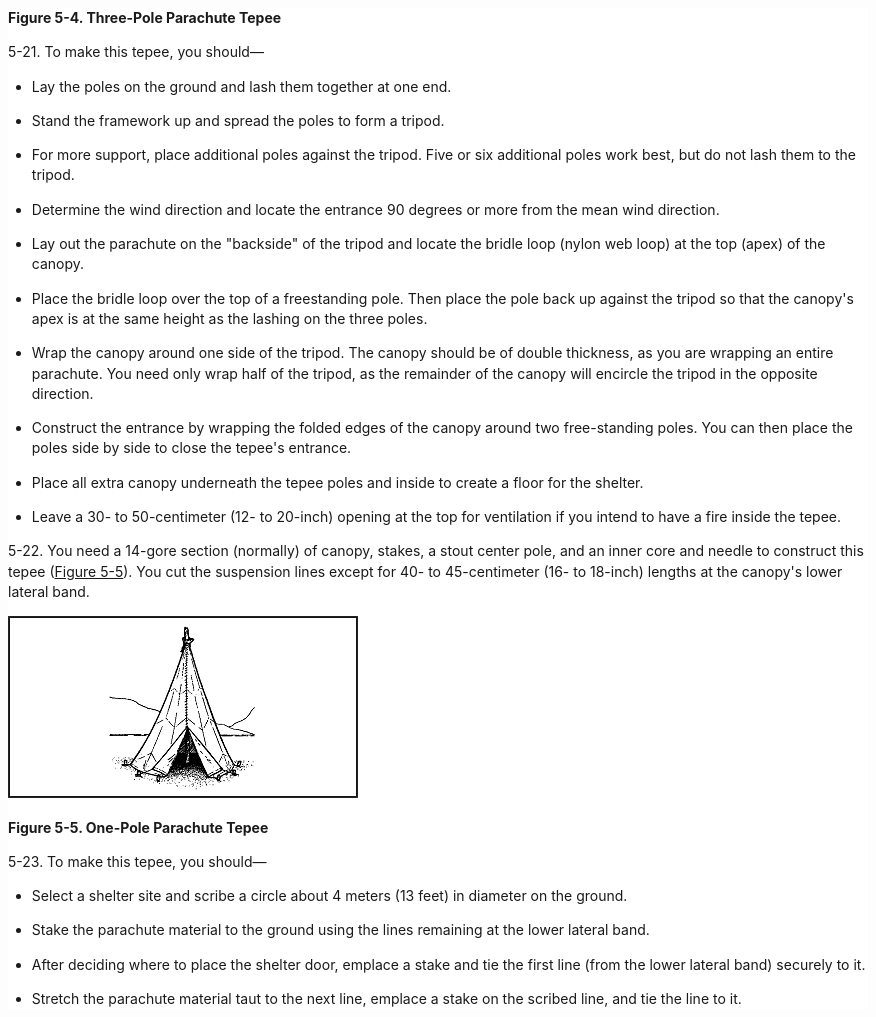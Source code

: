**Figure 5-4\. Three-Pole Parachute Tepee**

5-21\. To make this tepee, you should—

*   Lay the poles on the ground and lash them together at one end.

*   Stand the framework up and spread the poles to form a tripod.

*   For more support, place additional poles against the tripod. Five or six additional poles work best, but do not lash them to the tripod.

*   Determine the wind direction and locate the entrance 90 degrees or more from the mean wind direction.

*   Lay out the parachute on the "backside" of the tripod and locate the bridle loop (nylon web loop) at the top (apex) of the canopy.

*   Place the bridle loop over the top of a freestanding pole. Then place the pole back up against the tripod so that the canopy's apex is at the same height as the lashing on the three poles.

*   Wrap the canopy around one side of the tripod. The canopy should be of double thickness, as you are wrapping an entire parachute. You need only wrap half of the tripod, as the remainder of the canopy will encircle the tripod in the opposite direction.

*   Construct the entrance by wrapping the folded edges of the canopy around two free-standing poles. You can then place the poles side by side to close the tepee's entrance.

*   Place all extra canopy underneath the tepee poles and inside to create a floor for the shelter.

*   Leave a 30- to 50-centimeter (12- to 20-inch) opening at the top for ventilation if you intend to have a fire inside the tepee.

5-22\. You need a 14-gore section (normally) of canopy, stakes, a stout center pole, and an inner core and needle to construct this tepee ([Figure 5-5](#fig5-5)). You cut the suspension lines except for 40- to 45-centimeter (16- to 18-inch) lengths at the canopy's lower lateral band.

<a name="fig5-5"></a>![Figure 5-5\. One-Pole Parachute Tepee](fig05-05.png)

**Figure 5-5\. One-Pole Parachute Tepee**

5-23\. To make this tepee, you should—

*   Select a shelter site and scribe a circle about 4 meters (13 feet) in diameter on the ground.

*   Stake the parachute material to the ground using the lines remaining at the lower lateral band.

*   After deciding where to place the shelter door, emplace a stake and tie the first line (from the lower lateral band) securely to it.

*   Stretch the parachute material taut to the next line, emplace a stake on the scribed line, and tie the line to it.
